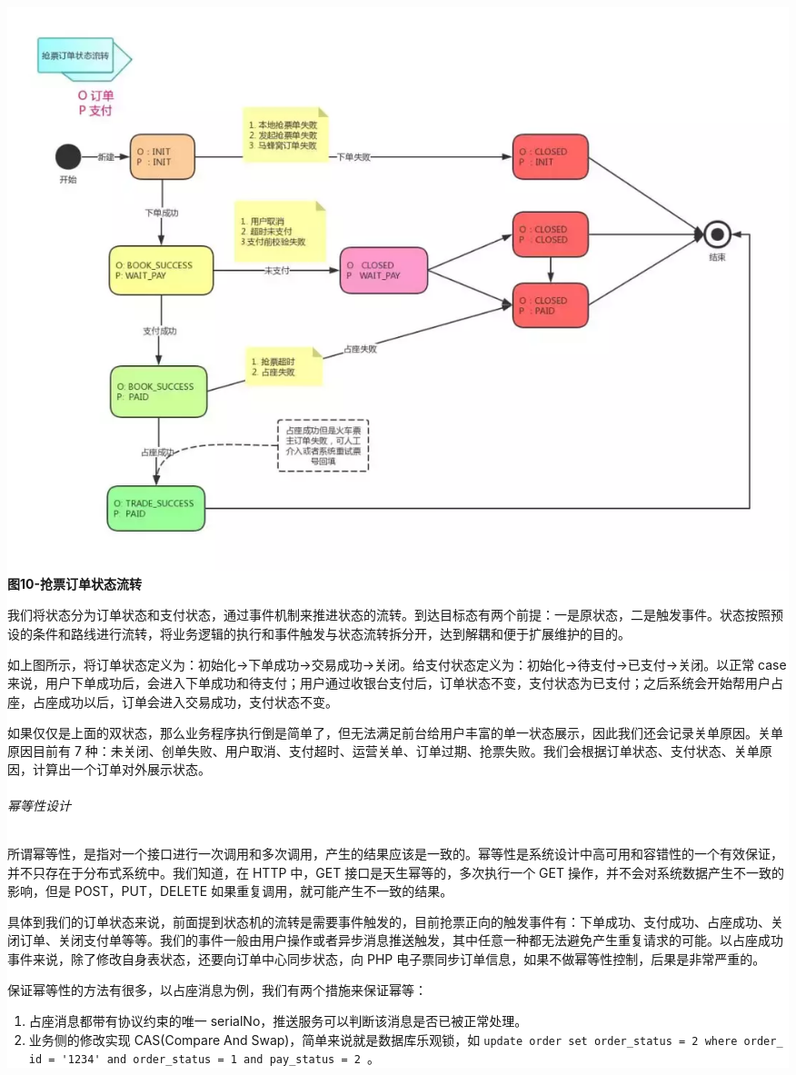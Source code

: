 ![](_v_images/20190428095826650_22426.png)  
**图10-抢票订单状态流转**  

我们将状态分为订单状态和支付状态，通过事件机制来推进状态的流转。到达目标态有两个前提：一是原状态，二是触发事件。状态按照预设的条件和路线进行流转，将业务逻辑的执行和事件触发与状态流转拆分开，达到解耦和便于扩展维护的目的。  

如上图所示，将订单状态定义为：初始化→下单成功→交易成功→关闭。给支付状态定义为：初始化→待支付→已支付→关闭。以正常 case 来说，用户下单成功后，会进入下单成功和待支付；用户通过收银台支付后，订单状态不变，支付状态为已支付；之后系统会开始帮用户占座，占座成功以后，订单会进入交易成功，支付状态不变。  

如果仅仅是上面的双状态，那么业务程序执行倒是简单了，但无法满足前台给用户丰富的单一状态展示，因此我们还会记录关单原因。关单原因目前有 7 种：未关闭、创单失败、用户取消、支付超时、运营关单、订单过期、抢票失败。我们会根据订单状态、支付状态、关单原因，计算出一个订单对外展示状态。  

###### 幂等性设计  

所谓幂等性，是指对一个接口进行一次调用和多次调用，产生的结果应该是一致的。幂等性是系统设计中高可用和容错性的一个有效保证，并不只存在于分布式系统中。我们知道，在 HTTP 中，GET 接口是天生幂等的，多次执行一个 GET 操作，并不会对系统数据产生不一致的影响，但是 POST，PUT，DELETE 如果重复调用，就可能产生不一致的结果。  

具体到我们的订单状态来说，前面提到状态机的流转是需要事件触发的，目前抢票正向的触发事件有：下单成功、支付成功、占座成功、关闭订单、关闭支付单等等。我们的事件一般由用户操作或者异步消息推送触发，其中任意一种都无法避免产生重复请求的可能。以占座成功事件来说，除了修改自身表状态，还要向订单中心同步状态，向 PHP 电子票同步订单信息，如果不做幂等性控制，后果是非常严重的。  

保证幂等性的方法有很多，以占座消息为例，我们有两个措施来保证幂等：  
1. 占座消息都带有协议约束的唯一 serialNo，推送服务可以判断该消息是否已被正常处理。
2. 业务侧的修改实现 CAS(Compare And Swap)，简单来说就是数据库乐观锁，如 `update order set order_status = 2 where order_id = '1234' and order_status = 1 and pay_status = 2 `。  

